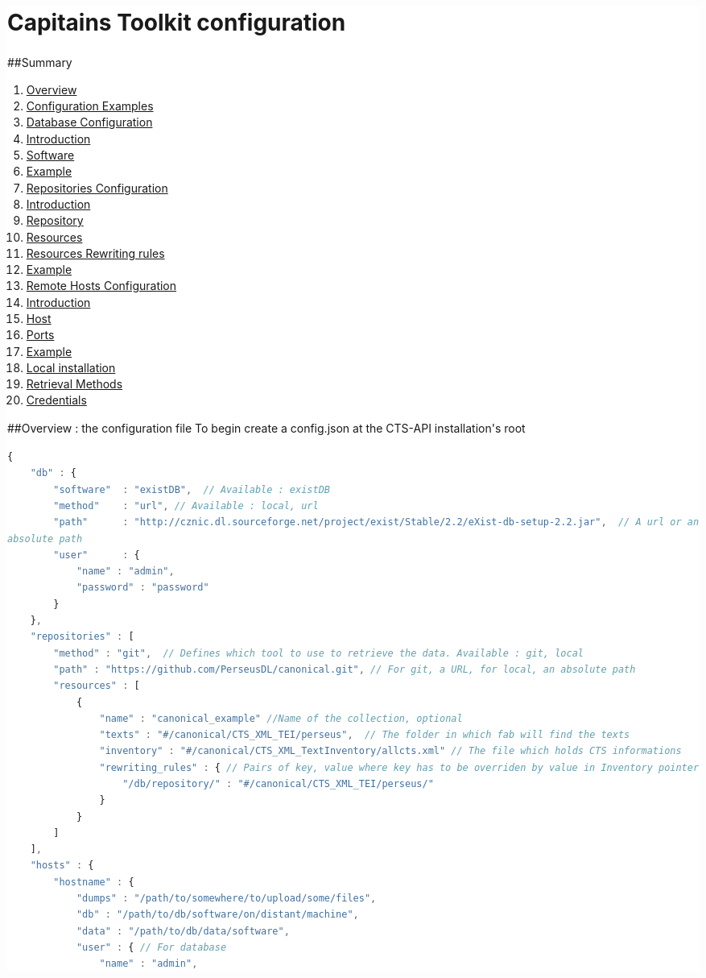 Capitains Toolkit configuration
===

##Summary
1. [Overview](#overview--the-configuration-file)
2. [Configuration Examples](#examples)
3. [Database Configuration](#database)
  1. [Introduction](#introduction)
  2. [Software](#database-software)
  4. [Example](#example)
4. [Repositories Configuration](#repositories)
  1. [Introduction](#introduction-1)
  2. [Repository](#repository)
  3. [Resources](#resources)
  4. [Resources Rewriting rules](#resources-rewriting-rules)
  5. [Example](#example-1)
5. [Remote Hosts Configuration](#remote-hosts)
  1. [Introduction](#introduction-2)
  2. [Host](#host)
  3. [Ports](#ports)
  4. [Example](#example-2)
6. [Local installation](#localhost-installation)
6. [Retrieval Methods](#retrieval-methods)
7. [Credentials](#database-credentials)

##Overview : the configuration file
To begin create a config.json at the CTS-API installation's root
```javascript
{
	"db" : {
		"software"	: "existDB",  // Available : existDB
		"method"	: "url", // Available : local, url
		"path"		: "http://cznic.dl.sourceforge.net/project/exist/Stable/2.2/eXist-db-setup-2.2.jar",  // A url or an absolute path
		"user"		: {
			"name" : "admin",
			"password" : "password"
		}
	},
	"repositories" : [
		"method" : "git",  // Defines which tool to use to retrieve the data. Available : git, local
		"path" : "https://github.com/PerseusDL/canonical.git", // For git, a URL, for local, an absolute path
		"resources" : [
			{
				"name" : "canonical_example" //Name of the collection, optional
				"texts" : "#/canonical/CTS_XML_TEI/perseus",  // The folder in which fab will find the texts
				"inventory" : "#/canonical/CTS_XML_TextInventory/allcts.xml" // The file which holds CTS informations
				"rewriting_rules" : { // Pairs of key, value where key has to be overriden by value in Inventory pointer
					"/db/repository/" : "#/canonical/CTS_XML_TEI/perseus/"
				}
			}
		]
	],
	"hosts" : {
		"hostname" : {
			"dumps" : "/path/to/somewhere/to/upload/some/files",
			"db" : "/path/to/db/software/on/distant/machine",
			"data" : "/path/to/db/data/software",
			"user" : { // For database
				"name" : "admin",
```